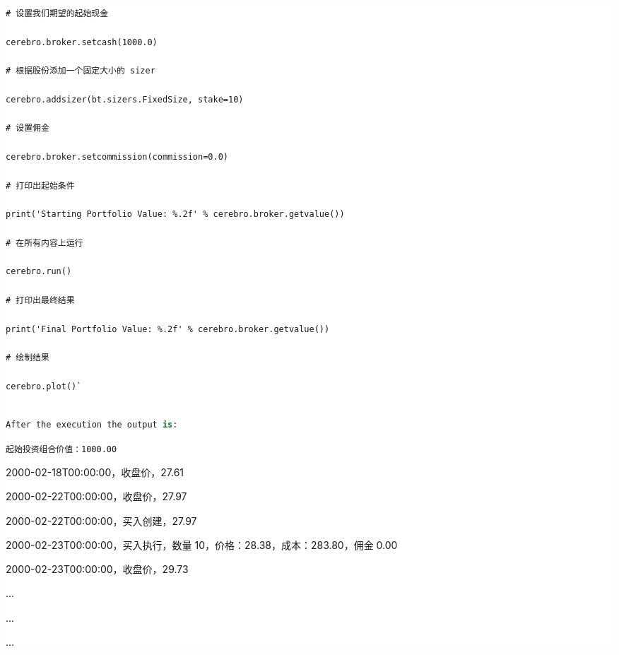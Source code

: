     # 设置我们期望的起始现金

    cerebro.broker.setcash(1000.0)

    # 根据股份添加一个固定大小的 sizer

    cerebro.addsizer(bt.sizers.FixedSize, stake=10)

    # 设置佣金

    cerebro.broker.setcommission(commission=0.0)

    # 打印出起始条件

    print('Starting Portfolio Value: %.2f' % cerebro.broker.getvalue())

    # 在所有内容上运行

    cerebro.run()

    # 打印出最终结果

    print('Final Portfolio Value: %.2f' % cerebro.broker.getvalue())

    # 绘制结果

    cerebro.plot()`

```py

After the execution the output is:

```

`起始投资组合价值：1000.00`

2000-02-18T00:00:00，收盘价，27.61

2000-02-22T00:00:00，收盘价，27.97

2000-02-22T00:00:00，买入创建，27.97

2000-02-23T00:00:00，买入执行，数量 10，价格：28.38，成本：283.80，佣金 0.00

2000-02-23T00:00:00，收盘价，29.73

...

...

...
